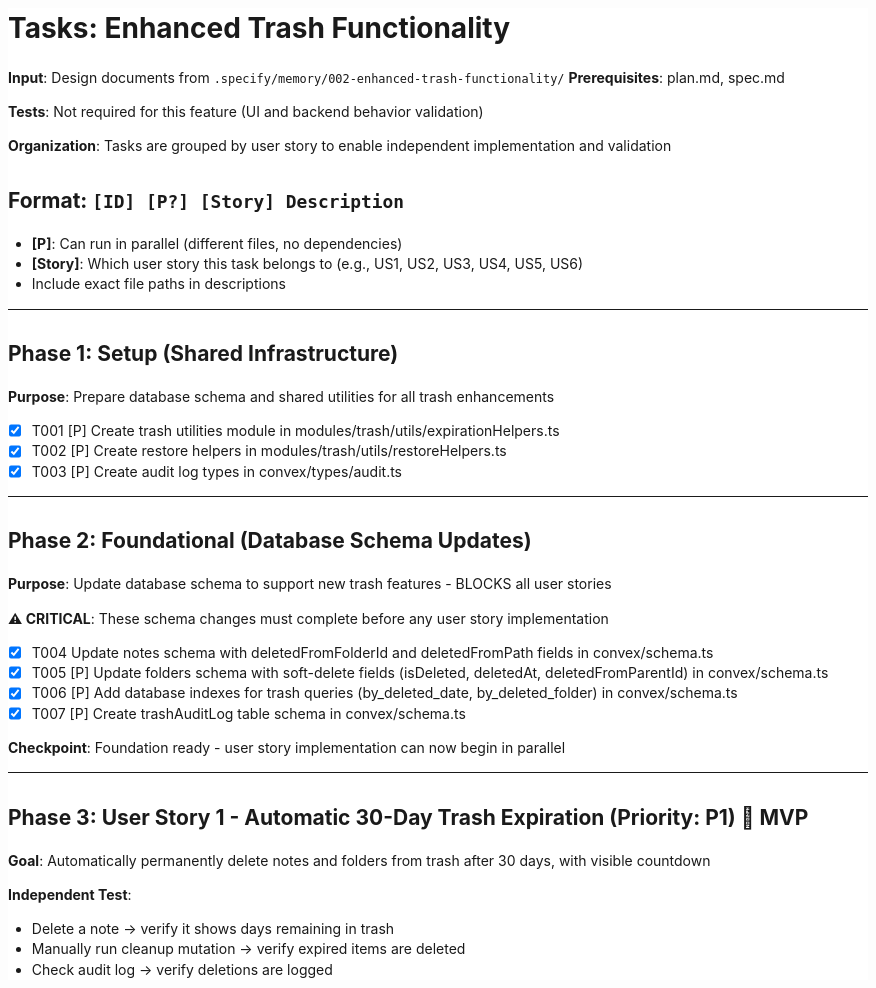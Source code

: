 # Tasks: Enhanced Trash Functionality

**Input**: Design documents from `.specify/memory/002-enhanced-trash-functionality/`
**Prerequisites**: plan.md, spec.md

**Tests**: Not required for this feature (UI and backend behavior validation)

**Organization**: Tasks are grouped by user story to enable independent implementation and validation

## Format: `[ID] [P?] [Story] Description`

- **[P]**: Can run in parallel (different files, no dependencies)
- **[Story]**: Which user story this task belongs to (e.g., US1, US2, US3, US4, US5, US6)
- Include exact file paths in descriptions

---

## Phase 1: Setup (Shared Infrastructure)

**Purpose**: Prepare database schema and shared utilities for all trash enhancements

- [X] T001 [P] Create trash utilities module in modules/trash/utils/expirationHelpers.ts
- [X] T002 [P] Create restore helpers in modules/trash/utils/restoreHelpers.ts
- [X] T003 [P] Create audit log types in convex/types/audit.ts

---

## Phase 2: Foundational (Database Schema Updates)

**Purpose**: Update database schema to support new trash features - BLOCKS all user stories

**⚠️ CRITICAL**: These schema changes must complete before any user story implementation

- [X] T004 Update notes schema with deletedFromFolderId and deletedFromPath fields in convex/schema.ts
- [X] T005 [P] Update folders schema with soft-delete fields (isDeleted, deletedAt, deletedFromParentId) in convex/schema.ts
- [X] T006 [P] Add database indexes for trash queries (by_deleted_date, by_deleted_folder) in convex/schema.ts
- [X] T007 [P] Create trashAuditLog table schema in convex/schema.ts

**Checkpoint**: Foundation ready - user story implementation can now begin in parallel

---

## Phase 3: User Story 1 - Automatic 30-Day Trash Expiration (Priority: P1) 🎯 MVP

**Goal**: Automatically permanently delete notes and folders from trash after 30 days, with visible countdown

**Independent Test**:
- Delete a note → verify it shows days remaining in trash
- Manually run cleanup mutation → verify expired items are deleted
- Check audit log → verify deletions are logged
